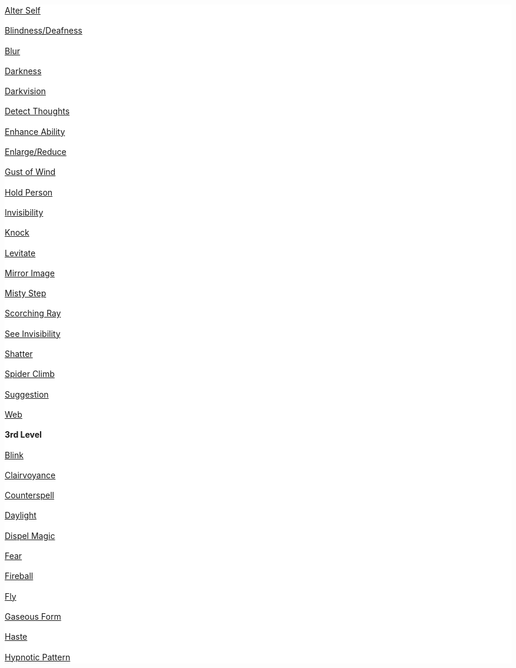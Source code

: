 [Alter Self](https://www.dndbeyond.com/sources/basic-rules/spells#AlterSelf)

[Blindness/Deafness](https://www.dndbeyond.com/sources/basic-rules/spells#BlindnessDeafness)

[Blur](https://www.dndbeyond.com/sources/basic-rules/spells#Blur)

[Darkness](https://www.dndbeyond.com/sources/basic-rules/spells#Darkness)

[Darkvision](https://www.dndbeyond.com/sources/basic-rules/spells#Darkvision)

[Detect Thoughts](https://www.dndbeyond.com/sources/basic-rules/spells#DetectThoughts)

[Enhance Ability](https://www.dndbeyond.com/sources/basic-rules/spells#EnhanceAbility)

[Enlarge/Reduce](https://www.dndbeyond.com/sources/basic-rules/spells#EnlargeReduce)

[Gust of Wind](https://www.dndbeyond.com/sources/basic-rules/spells#GustofWind)

[Hold Person](https://www.dndbeyond.com/sources/basic-rules/spells#HoldPerson)

[Invisibility](https://www.dndbeyond.com/sources/basic-rules/spells#Invisibility)

[Knock](https://www.dndbeyond.com/sources/basic-rules/spells#Knock)

[Levitate](https://www.dndbeyond.com/sources/basic-rules/spells#Levitate)

[Mirror Image](https://www.dndbeyond.com/sources/basic-rules/spells#MirrorImage)

[Misty Step](https://www.dndbeyond.com/sources/basic-rules/spells#MistyStep)

[Scorching Ray](https://www.dndbeyond.com/sources/basic-rules/spells#ScorchingRay)

[See Invisibility](https://www.dndbeyond.com/sources/basic-rules/spells#SeeInvisibility)

[Shatter](https://www.dndbeyond.com/sources/basic-rules/spells#Shatter)

[Spider Climb](https://www.dndbeyond.com/sources/basic-rules/spells#SpiderClimb)

[Suggestion](https://www.dndbeyond.com/sources/basic-rules/spells#Suggestion)

[Web](https://www.dndbeyond.com/sources/basic-rules/spells#Web)

**3rd Level**

[Blink](https://www.dndbeyond.com/sources/basic-rules/spells#Blink)

[Clairvoyance](https://www.dndbeyond.com/sources/basic-rules/spells#Clairvoyance)

[Counterspell](https://www.dndbeyond.com/sources/basic-rules/spells#Counterspell)

[Daylight](https://www.dndbeyond.com/sources/basic-rules/spells#Daylight)

[Dispel Magic](https://www.dndbeyond.com/sources/basic-rules/spells#DispelMagic)

[Fear](https://www.dndbeyond.com/sources/basic-rules/spells#Fear)

[Fireball](https://www.dndbeyond.com/sources/basic-rules/spells#Fireball)

[Fly](https://www.dndbeyond.com/sources/basic-rules/spells#Fly)

[Gaseous Form](https://www.dndbeyond.com/sources/basic-rules/spells#GaseousForm)

[Haste](https://www.dndbeyond.com/sources/basic-rules/spells#Haste)

[Hypnotic Pattern](https://www.dndbeyond.com/sources/basic-rules/spells#HypnoticPattern)
